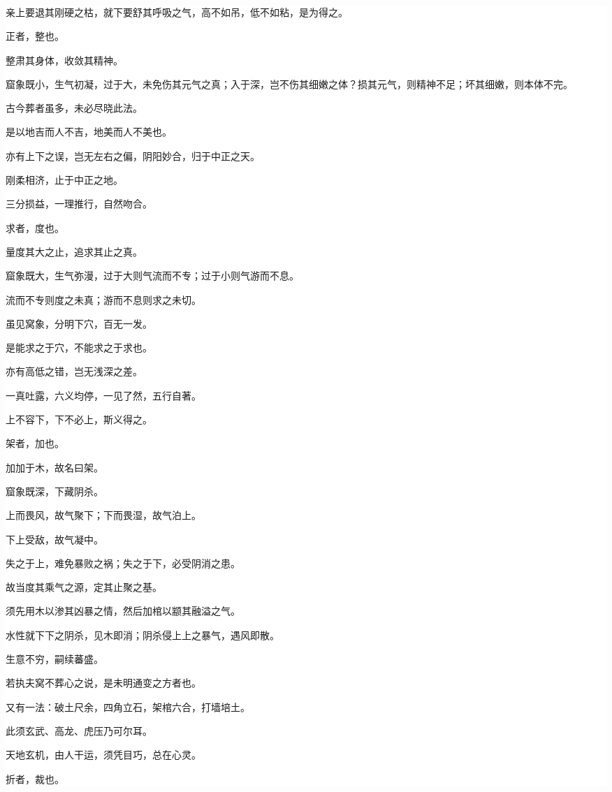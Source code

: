 亲上要退其刚硬之枯，就下要舒其呼吸之气，高不如吊，低不如粘，是为得之。

正者，整也。

整肃其身体，收敛其精神。

窟象既小，生气初凝，过于大，未免伤其元气之真；入于深，岂不伤其细嫩之体？损其元气，则精神不足；坏其细嫩，则本体不完。

古今葬者虽多，未必尽晓此法。

是以地吉而人不吉，地美而人不美也。

亦有上下之误，岂无左右之偏，阴阳妙合，归于中正之天。

刚柔相济，止于中正之地。

三分损益，一理推行，自然吻合。

求者，度也。

量度其大之止，追求其止之真。

窟象既大，生气弥漫，过于大则气流而不专；过于小则气游而不息。

流而不专则度之未真；游而不息则求之未切。

虽见窝象，分明下穴，百无一发。

是能求之于穴，不能求之于求也。

亦有高低之错，岂无浅深之差。

一真吐露，六义均停，一见了然，五行自著。

上不容下，下不必上，斯义得之。

架者，加也。

加加于木，故名曰架。

窟象既深，下藏阴杀。

上而畏风，故气聚下；下而畏湿，故气泊上。

下上受敌，故气凝中。

失之于上，难免暴败之祸；失之于下，必受阴消之患。

故当度其乘气之源，定其止聚之基。

须先用木以渗其凶暴之情，然后加棺以颛其融溢之气。

水性就下下之阴杀，见木即消；阴杀侵上上之暴气，遇风即散。

生意不穷，嗣续蕃盛。

若执夫窝不葬心之说，是未明通变之方者也。

又有一法：破土尺余，四角立石，架棺六合，打墙培土。

此须玄武、高龙、虎压乃可尔耳。

天地玄机，由人干运，须凭目巧，总在心灵。

折者，裁也。
